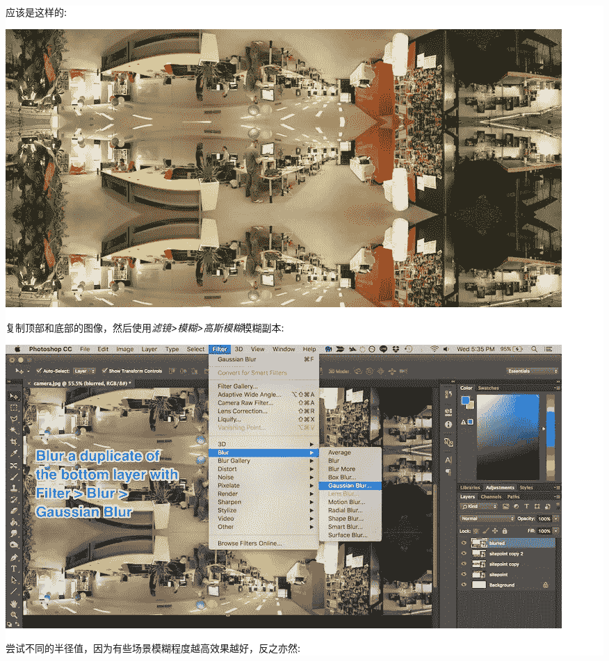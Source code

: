 应该是这样的:

![With images flipped](img/ece75bc657299925c715aa8c8dbd41e0.png)

复制顶部和底部的图像，然后使用*滤镜>模糊>高斯模糊*模糊副本:

![Go to Filter > Blur > Gaussian Blur](img/bb49ced738c214908bdeecc8adbce274.png)

尝试不同的半径值，因为有些场景模糊程度越高效果越好，反之亦然:
